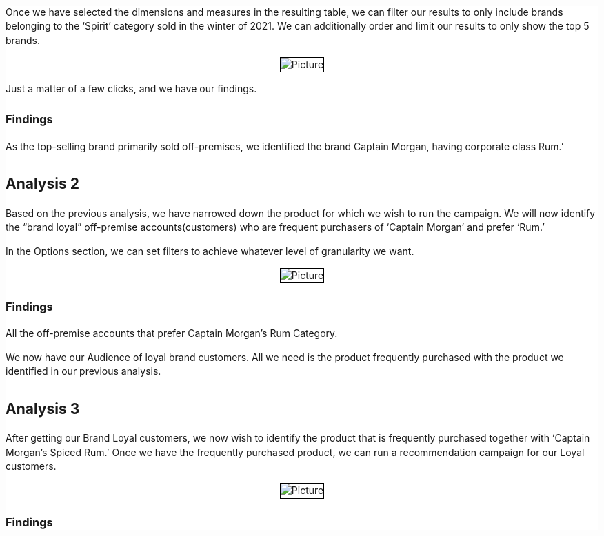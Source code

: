 Once we have selected the dimensions and measures in the resulting table, we can filter our results to only include brands belonging to the ‘Spirit’ category sold in the winter of 2021. We can additionally order and limit our results to only show the top 5 brands.
 
<center>
  <div style="text-align: center;">
    <img src="/interfaces/lens/recipes/market_basket_analysis_via_explorer/untitled.png" alt="Picture" style="width:100%; border:1px solid black;">
  </div>
</center>

Just a matter of a few clicks, and we have our findings.

### Findings

As the top-selling brand primarily sold off-premises, we identified the brand Captain Morgan, having corporate class Rum.’

## Analysis 2

Based on the previous analysis, we have narrowed down the product for which we wish to run the campaign. We will now identify the “brand loyal” off-premise accounts(customers) who are frequent purchasers of  ‘Captain Morgan’ and prefer ‘Rum.’

In the Options section, we can set filters to achieve whatever level of granularity we want.
 
<center>
  <div style="text-align: center;">
    <img src="/interfaces/lens/recipes/market_basket_analysis_via_explorer/untitled_1.png" alt="Picture" style="width:100%; border:1px solid black;">
  </div>
</center>


### Findings

All the off-premise accounts that prefer Captain Morgan’s Rum Category.

We now have our Audience of loyal brand customers. All we need is the product frequently purchased with the product we identified in our previous analysis.

## Analysis 3

After getting our Brand Loyal customers, we now wish to identify the product that is frequently purchased together with ‘Captain Morgan’s Spiced Rum.’ Once we have the frequently purchased product, we can run a recommendation campaign for our Loyal customers.
 
<center>
  <div style="text-align: center;">
    <img src="/interfaces/lens/recipes/market_basket_analysis_via_explorer/untitled_2.png" alt="Picture" style="width:100%; border:1px solid black;">
  </div>
</center>


### Findings

